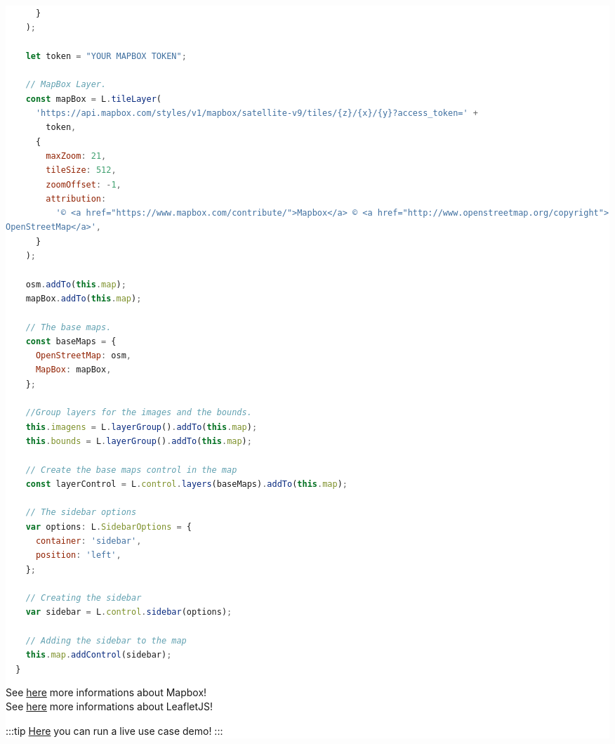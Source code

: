 ```js
      }
    );

    let token = "YOUR MAPBOX TOKEN";

    // MapBox Layer.
    const mapBox = L.tileLayer(
      'https://api.mapbox.com/styles/v1/mapbox/satellite-v9/tiles/{z}/{x}/{y}?access_token=' +
        token,
      {
        maxZoom: 21,
        tileSize: 512,
        zoomOffset: -1,
        attribution:
          '© <a href="https://www.mapbox.com/contribute/">Mapbox</a> © <a href="http://www.openstreetmap.org/copyright">OpenStreetMap</a>',
      }
    );

    osm.addTo(this.map);
    mapBox.addTo(this.map);

    // The base maps.
    const baseMaps = {
      OpenStreetMap: osm,
      MapBox: mapBox,
    };

    //Group layers for the images and the bounds.
    this.imagens = L.layerGroup().addTo(this.map);
    this.bounds = L.layerGroup().addTo(this.map);

    // Create the base maps control in the map
    const layerControl = L.control.layers(baseMaps).addTo(this.map);

    // The sidebar options
    var options: L.SidebarOptions = {
      container: 'sidebar',
      position: 'left',
    };

    // Creating the sidebar
    var sidebar = L.control.sidebar(options);

    // Adding the sidebar to the map
    this.map.addControl(sidebar);
  }
```

See [here](https://docs.mapbox.com/) more informations about Mapbox!  
See [here](https://leafletjs.com/) more informations about LeafletJS!

:::tip
[Here](https://stackblitz.com/edit/node-m3hnvp?file=README.md) you can run a live use case demo!
:::
